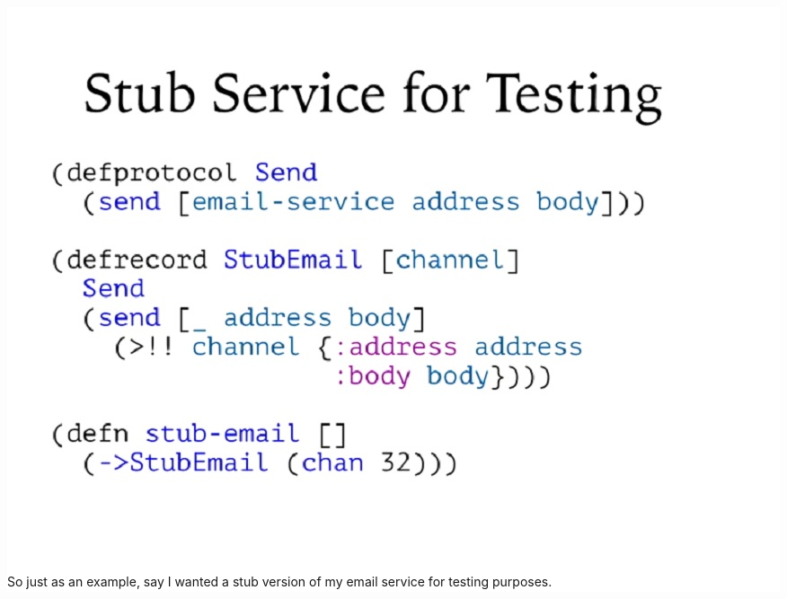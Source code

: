 ![00.23.20 Stub Service for Testing](Components/00.23.20.jpg)

So just as an example, say I wanted a stub version of my email service for testing purposes.
